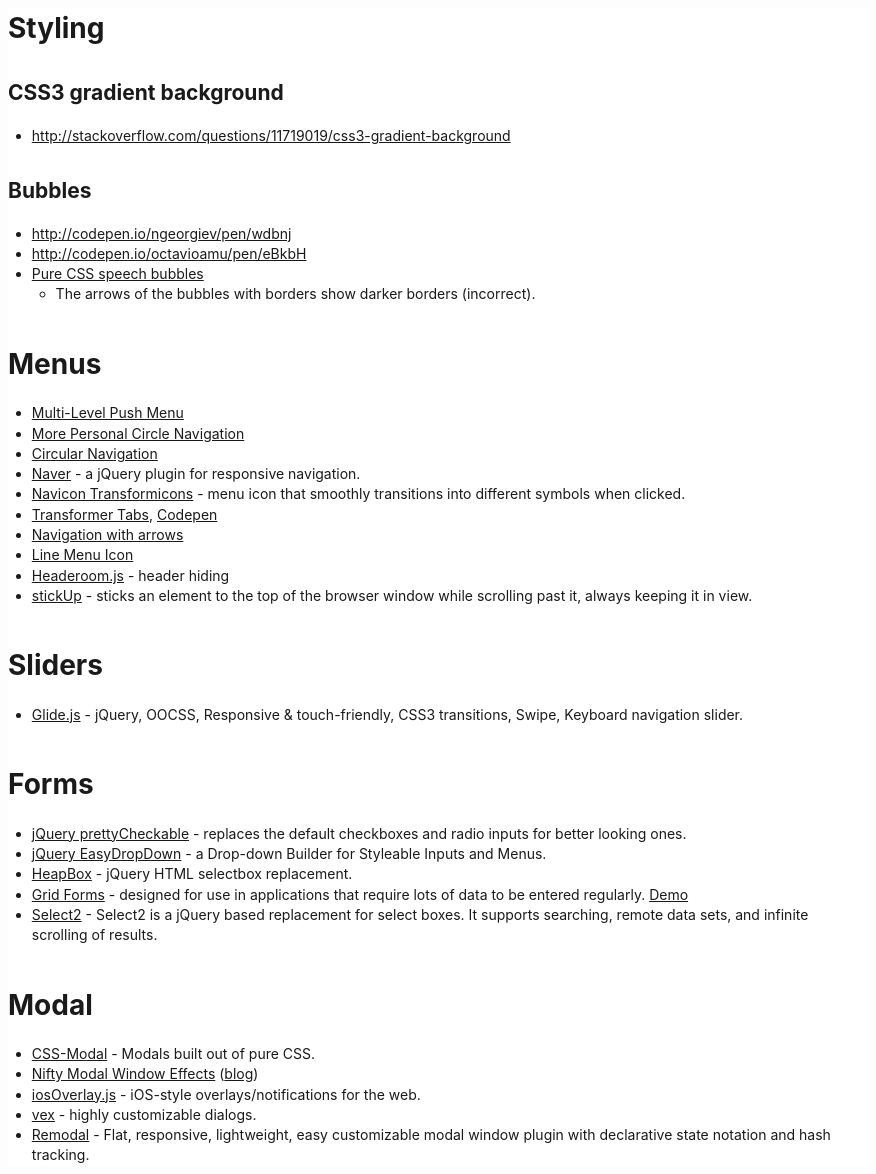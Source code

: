 # Styling

## CSS3 gradient background
* http://stackoverflow.com/questions/11719019/css3-gradient-background

## Bubbles
* http://codepen.io/ngeorgiev/pen/wdbnj
* http://codepen.io/octavioamu/pen/eBkbH
* [Pure CSS speech bubbles](http://nicolasgallagher.com/pure-css-speech-bubbles/demo/)
    * The arrows of the bubbles with borders show darker borders (incorrect).


# Menus
* [Multi-Level Push Menu](http://tympanus.net/Development/MultiLevelPushMenu/index3.html)
* [More Personal Circle Navigation](http://tympanus.net/codrops/2011/10/10/circle-navigation-effect-with-css3/)
* [Circular Navigation](http://tympanus.net/Tutorials/CircularNavigation/index2.html)
* [Naver](http://www.benplum.com/formstone/naver/) - a jQuery plugin for responsive navigation.
* [Navicon Transformicons](http://codepen.io/bennettfeely/details/twbyA) - menu icon that smoothly transitions into different symbols when clicked.
* [Transformer Tabs](http://css-tricks.com/transformer-tabs/), [Codepen](http://codepen.io/chriscoyier/pen/gHnGD)
* [Navigation with arrows](http://codepen.io/ngeorgiev/pen/ICxEy)
* [Line Menu Icon](http://css-tricks.com/line-menu-icon-menu/)
* [Headeroom.js](http://wicky.nillia.ms/headroom.js/) - header hiding
* [stickUp](http://lirancohen.github.io/stickUp/) - sticks an element to the top of the browser window while scrolling past it, always keeping it in view.

# Sliders
* [Glide.js](http://jedrzejchalubek.com/glide/) - jQuery, OOCSS, Responsive & touch-friendly, CSS3 transitions, Swipe, Keyboard navigation slider.

# Forms
* [jQuery prettyCheckable](http://arthurgouveia.com/prettyCheckable/) - replaces the default checkboxes and radio inputs for better looking ones.
* [jQuery EasyDropDown](http://patrickkunka.github.io/easydropdown/) - a Drop-down Builder for Styleable Inputs and Menus.
* [HeapBox](http://www.bartos.me/heapbox/) - jQuery HTML selectbox replacement.
* [Grid Forms](http://kumailht.com/gridforms/) - designed for use in applications that require lots of data to be entered regularly. [Demo](http://kumailht.com/gridforms/example.html)
* [Select2](http://ivaynberg.github.io/select2/) - Select2 is a jQuery based replacement for select boxes. It supports searching, remote data sets, and infinite scrolling of results.

# Modal
* [CSS-Modal](http://drublic.github.io/css-modal/) - Modals built out of pure CSS.
* [Nifty Modal Window Effects](http://tympanus.net/Development/ModalWindowEffects/) ([blog](http://tympanus.net/codrops/2013/06/25/nifty-modal-window-effects/))
* [iosOverlay.js](http://taitems.github.io/iOS-Overlay/) - iOS-style overlays/notifications for the web.
* [vex](http://github.hubspot.com/vex/docs/welcome/) - highly customizable dialogs.
* [Remodal](http://vodkabears.github.io/remodal/) - Flat, responsive, lightweight, easy customizable modal window plugin with declarative state notation and hash tracking.
